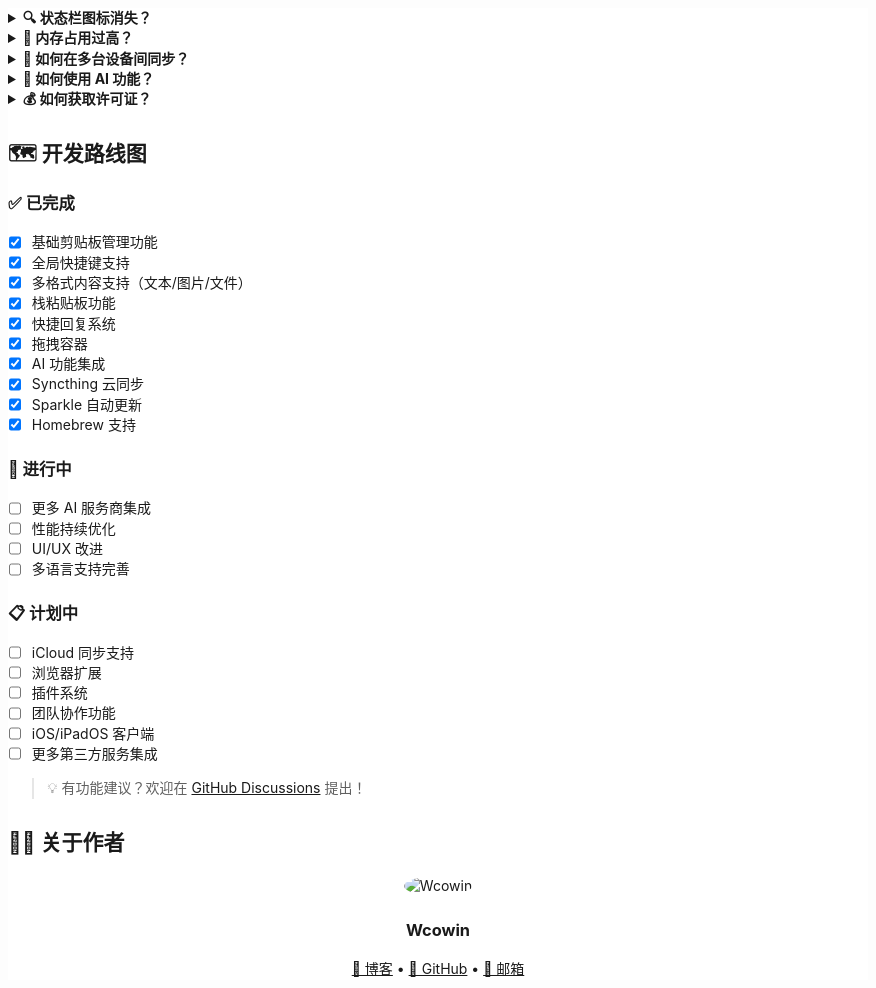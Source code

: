<details><summary><b>🔍 状态栏图标消失？</b></summary></details>

<details><summary><b>💾 内存占用过高？</b></summary></details>

<details><summary><b>🔄 如何在多台设备间同步？</b></summary></details>

<details><summary><b>🤖 如何使用 AI 功能？</b></summary></details>

<details><summary><b>💰 如何获取许可证？</b></summary></details>


## 🗺️ 开发路线图

### ✅ 已完成

- [x] 基础剪贴板管理功能
- [x] 全局快捷键支持
- [x] 多格式内容支持（文本/图片/文件）
- [x] 栈粘贴板功能
- [x] 快捷回复系统
- [x] 拖拽容器
- [x] AI 功能集成
- [x] Syncthing 云同步
- [x] Sparkle 自动更新
- [x] Homebrew 支持

### 🚧 进行中

- [ ] 更多 AI 服务商集成
- [ ] 性能持续优化
- [ ] UI/UX 改进
- [ ] 多语言支持完善

### 📋 计划中

- [ ] iCloud 同步支持
- [ ] 浏览器扩展
- [ ] 插件系统
- [ ] 团队协作功能
- [ ] iOS/iPadOS 客户端
- [ ] 更多第三方服务集成

> 💡 有功能建议？欢迎在 [GitHub Discussions](https://github.com/Wcowin/OneClip/discussions) 提出！

## 👨‍💻 关于作者

<div align="center">
  <img src="https://s1.imagehub.cc/images/2025/07/25/27c0e105ea7efbed5d046d3a8c303e9d.jpeg" alt="Wcowin" width="80" height="80" style="border-radius: 50%;">
  <h3>Wcowin</h3>
  <p>
    <a href="https://wcowin.work/blog/Mac/sunhuai/">📝 博客</a> •
    <a href="https://github.com/Wcowin">🐙 GitHub</a> •
    <a href="mailto:vip@oneclip.cloud">📧 邮箱</a>
  </p>
</div>
